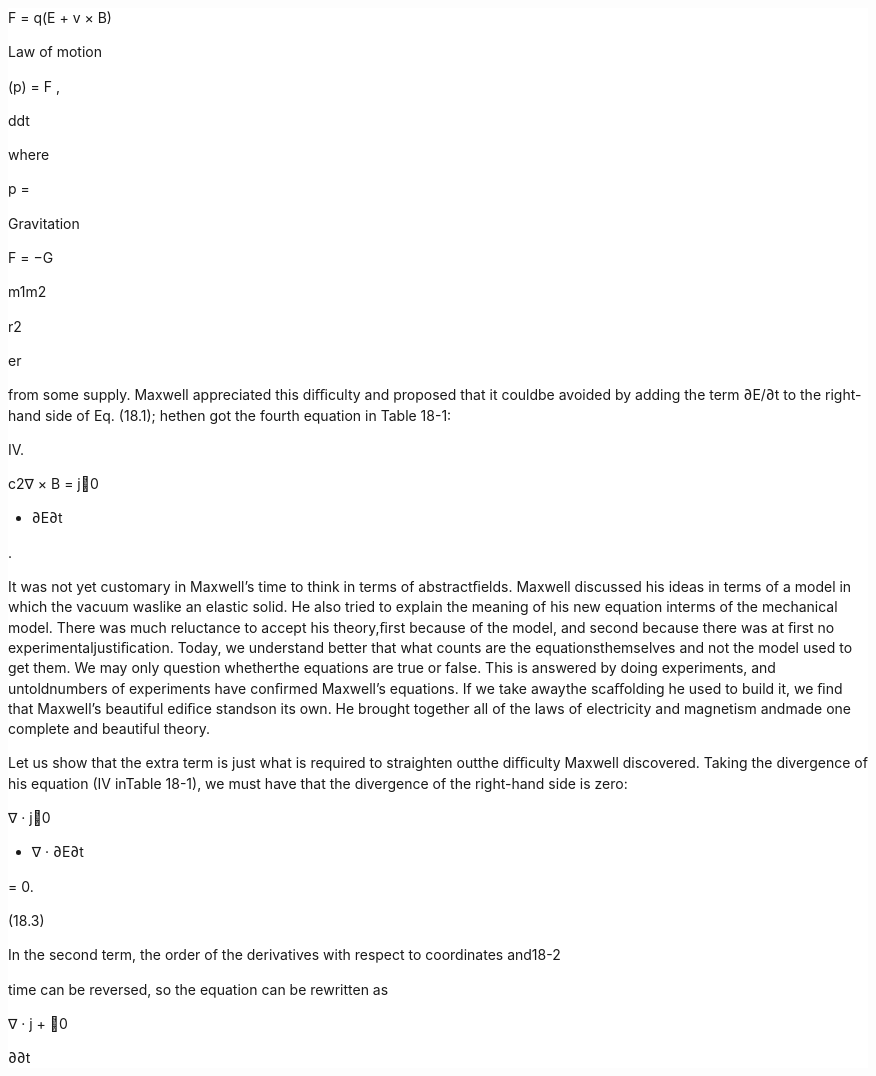 F = q(E + v × B)

Law of motion

(p) = F ,

ddt

where

p =

Gravitation

F = −G

m1m2

r2

er

from some supply. Maxwell appreciated this diﬃculty and proposed that it couldbe avoided by adding the term ∂E/∂t to the right-hand side of Eq. (18.1); hethen got the fourth equation in Table 18-1:

IV.

c2∇ × B = j0

+ ∂E∂t

.

It was not yet customary in Maxwell’s time to think in terms of abstractﬁelds. Maxwell discussed his ideas in terms of a model in which the vacuum waslike an elastic solid. He also tried to explain the meaning of his new equation interms of the mechanical model. There was much reluctance to accept his theory,ﬁrst because of the model, and second because there was at ﬁrst no experimentaljustiﬁcation. Today, we understand better that what counts are the equationsthemselves and not the model used to get them. We may only question whetherthe equations are true or false. This is answered by doing experiments, and untoldnumbers of experiments have conﬁrmed Maxwell’s equations. If we take awaythe scaﬀolding he used to build it, we ﬁnd that Maxwell’s beautiful ediﬁce standson its own. He brought together all of the laws of electricity and magnetism andmade one complete and beautiful theory.

Let us show that the extra term is just what is required to straighten outthe diﬃculty Maxwell discovered. Taking the divergence of his equation (IV inTable 18-1), we must have that the divergence of the right-hand side is zero:

∇ · j0

+ ∇ · ∂E∂t

= 0.

(18.3)

In the second term, the order of the derivatives with respect to coordinates and18-2

time can be reversed, so the equation can be rewritten as

∇ · j + 0

∂∂t
